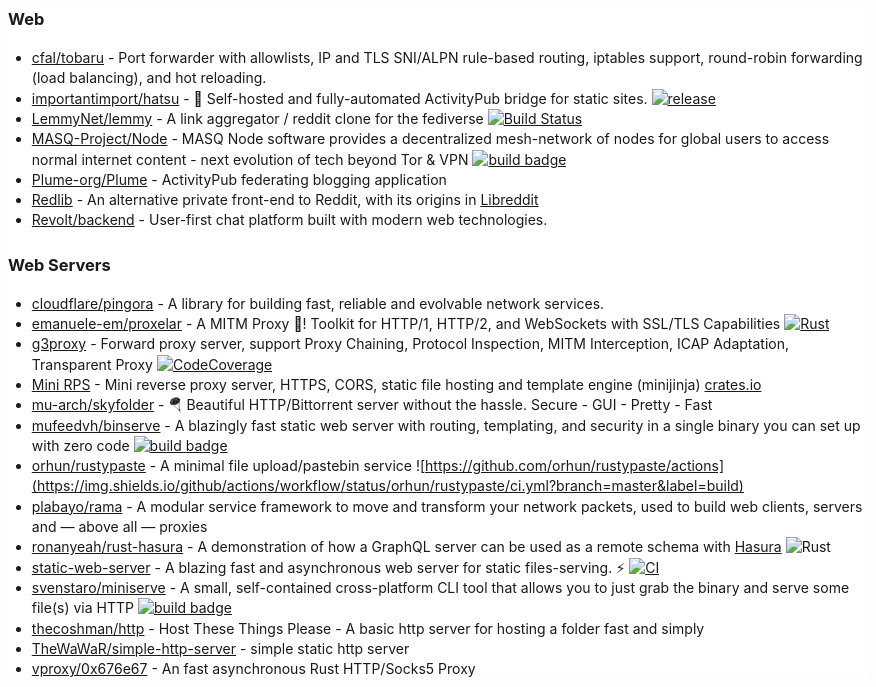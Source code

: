 ### Web

- [cfal/tobaru](https://github.com/cfal/tobaru) - Port forwarder with allowlists, IP and TLS SNI/ALPN rule-based routing, iptables support, round-robin forwarding (load balancing), and hot reloading.
- [importantimport/hatsu](https://github.com/importantimport/hatsu) - 🩵 Self-hosted and fully-automated ActivityPub bridge for static sites. [![release](https://github.com/importantimport/hatsu/actions/workflows/release.yml/badge.svg)](https://github.com/importantimport/hatsu/actions/workflows/release.yml)
- [LemmyNet/lemmy](https://github.com/LemmyNet/lemmy) - A link aggregator / reddit clone for the fediverse [![Build Status](https://cloud.drone.io/api/badges/LemmyNet/lemmy/status.svg)](https://cloud.drone.io/LemmyNet/lemmy)
- [MASQ-Project/Node](https://github.com/MASQ-Project/Node) - MASQ Node software provides a decentralized mesh-network of nodes for global users to access normal internet content - next evolution of tech beyond Tor & VPN [![build badge](https://github.com/MASQ-Project/Node/actions/workflows/ci-matrix.yml/badge.svg)](https://github.com/MASQ-Project/Node/actions)
- [Plume-org/Plume](https://github.com/Plume-org/Plume) - ActivityPub federating blogging application
- [Redlib](https://github.com/redlib-org/redlib) - An alternative private front-end to Reddit, with its origins in [Libreddit](https://github.com/libreddit/libreddit)
- [Revolt/backend](https://github.com/revoltchat/backend) - User-first chat platform built with modern web technologies.

### Web Servers

- [cloudflare/pingora](https://github.com/cloudflare/pingora) - A library for building fast, reliable and evolvable network services.
- [emanuele-em/proxelar](https://github.com/emanuele-em/proxelar) - A MITM Proxy 🦀! Toolkit for HTTP/1, HTTP/2, and WebSockets with SSL/TLS Capabilities [![Rust](https://github.com/emanuele-em/proxelar/actions/workflows/autofix.yml/badge.svg)](https://github.com/emanuele-em/proxelar/actions)
- [g3proxy](https://github.com/bytedance/g3) - Forward proxy server, support Proxy Chaining, Protocol Inspection, MITM Interception, ICAP Adaptation, Transparent Proxy [![CodeCoverage](https://github.com/bytedance/g3/actions/workflows/codecov.yml/badge.svg)](https://github.com/bytedance/g3/actions)
- [Mini RPS](https://github.com/marcodpt/minirps) - Mini reverse proxy server, HTTPS, CORS, static file hosting and template engine (minijinja) [crates.io](https://crates.io/crates/minirps)
- [mu-arch/skyfolder](https://github.com/mu-arch/skyfolder) - 🪂 Beautiful HTTP/Bittorrent server without the hassle. Secure - GUI - Pretty - Fast
- [mufeedvh/binserve](https://github.com/mufeedvh/binserve) - A blazingly fast static web server with routing, templating, and security in a single binary you can set up with zero code [![build badge](https://github.com/mufeedvh/binserve/actions/workflows/build.yml/badge.svg)](https://github.com/mufeedvh/binserve/actions)
- [orhun/rustypaste](https://github.com/orhun/rustypaste) - A minimal file upload/pastebin service ![https://github.com/orhun/rustypaste/actions](https://img.shields.io/github/actions/workflow/status/orhun/rustypaste/ci.yml?branch=master&label=build)
- [plabayo/rama](https://github.com/plabayo/rama) - A modular service framework to move and transform your network packets, used to build web clients, servers and — above all — proxies
- [ronanyeah/rust-hasura](https://github.com/ronanyeah/rust-hasura) - A demonstration of how a GraphQL server can be used as a remote schema with [Hasura](https://hasura.io/) ![Rust](https://github.com/ronanyeah/rust-hasura/workflows/Rust/badge.svg?branch=master)
- [static-web-server](https://github.com/static-web-server/static-web-server) - A blazing fast and asynchronous web server for static files-serving. ⚡ [![CI](https://github.com/static-web-server/static-web-server/actions/workflows/devel.yml/badge.svg)](https://github.com/static-web-server/static-web-server/actions/workflows/devel.yml?query=branch%3Amaster)
- [svenstaro/miniserve](https://github.com/svenstaro/miniserve) - A small, self-contained cross-platform CLI tool that allows you to just grab the binary and serve some file(s) via HTTP [![build badge](https://github.com/svenstaro/miniserve/workflows/CI/badge.svg?branch=master)](https://github.com/svenstaro/miniserve/actions)
- [thecoshman/http](https://github.com/thecoshman/http) - Host These Things Please - A basic http server for hosting a folder fast and simply
- [TheWaWaR/simple-http-server](https://github.com/TheWaWaR/simple-http-server) - simple static http server
- [vproxy/0x676e67](https://github.com/0x676e67/vproxy) - An fast asynchronous Rust HTTP/Socks5 Proxy
